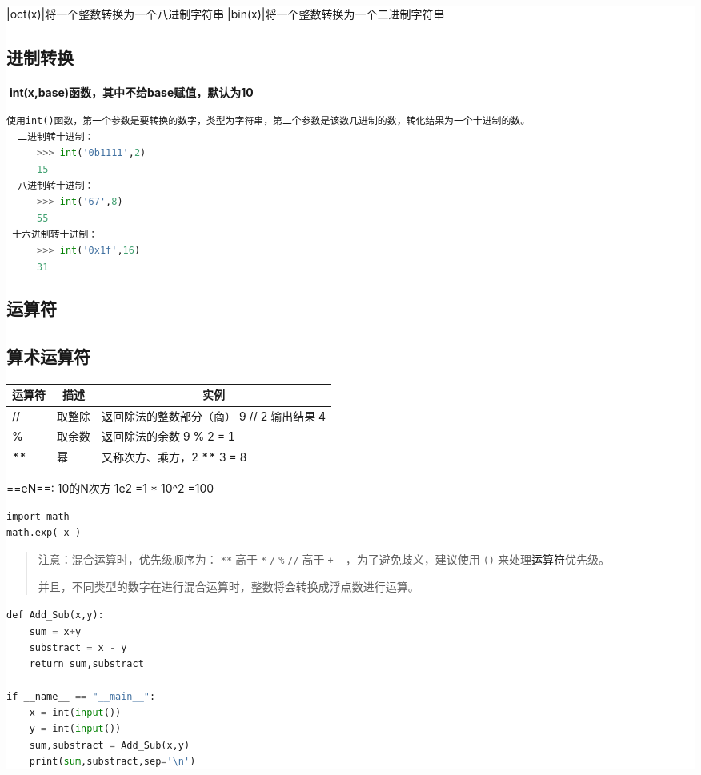 |oct(x)|将一个整数转换为一个八进制字符串
|bin(x)|将一个整数转换为一个二进制字符串

## 进制转换

 **int(x,base)函数，其中不给base赋值，默认为10**
```python
使用int()函数，第一个参数是要转换的数字，类型为字符串，第二个参数是该数几进制的数，转化结果为一个十进制的数。  
  二进制转十进制：  
 　　 >>> int('0b1111',2)  
  　　15  
  八进制转十进制：  
  　　>>> int('67',8)  
  　　55  
 十六进制转十进制：  
  　　>>> int('0x1f',16)  
  　　31
```

## 运算符
## 算术运算符
| 运算符   | 描述      | 实例         |
| -------- | -------| ------------ |
| //       | 取整除                                                         | 返回除法的整数部分（商） 9 // 2 输出结果 4 |
| % | 取余数     |  返回除法的余数 9 % 2 = 1            |
| **     | 幂        |  又称次方、乘方，2 ** 3 = 8            |

==eN==: 10的N次方
1e2 =1 * 10^2 =100

```
import math
math.exp( x )
```

> 注意：混合运算时，优先级顺序为： `**` 高于 `*` `/` `%` `//` 高于 `+` `-` ，为了避免歧义，建议使用 `()` 来处理[运算符](https://so.csdn.net/so/search?q=%E8%BF%90%E7%AE%97%E7%AC%A6&spm=1001.2101.3001.7020)优先级。
> 
> 并且，不同类型的数字在进行混合运算时，整数将会转换成浮点数进行运算。

```python
def Add_Sub(x,y):
    sum = x+y
    substract = x - y
    return sum,substract

if __name__ == "__main__":
    x = int(input())
    y = int(input())
    sum,substract = Add_Sub(x,y)
    print(sum,substract,sep='\n')
```
